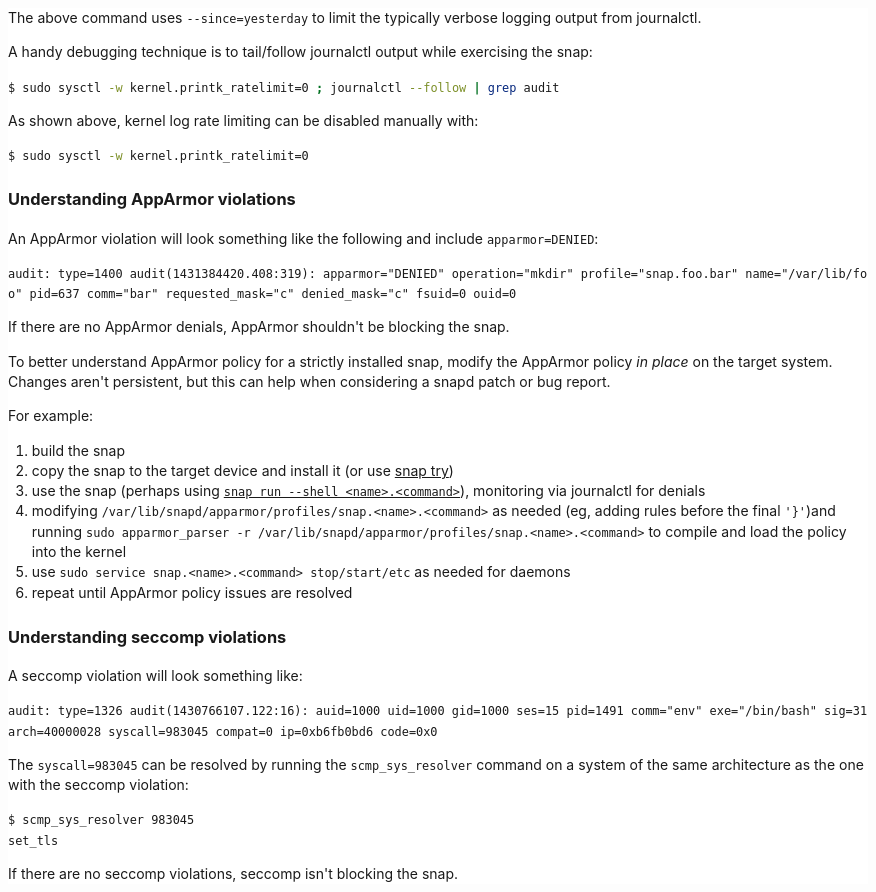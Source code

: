 The above command uses `--since=yesterday` to limit the typically verbose logging output from journalctl.

A handy debugging technique is to tail/follow journalctl output while exercising the snap:

```bash
$ sudo sysctl -w kernel.printk_ratelimit=0 ; journalctl --follow | grep audit
```

As shown above, kernel log rate limiting can be disabled manually with:
 ```bash
$ sudo sysctl -w kernel.printk_ratelimit=0
```

<h3 id='heading--apparmor'>Understanding AppArmor violations</h3>

An AppArmor violation will look something like the following and include `apparmor=DENIED`:

```log
audit: type=1400 audit(1431384420.408:319): apparmor="DENIED" operation="mkdir" profile="snap.foo.bar" name="/var/lib/foo" pid=637 comm="bar" requested_mask="c" denied_mask="c" fsuid=0 ouid=0
```

If there are no AppArmor denials, AppArmor shouldn't be blocking the snap.

To better understand AppArmor policy for a strictly installed snap, modify the AppArmor policy _in place_ on the target system. Changes aren't persistent, but this can help when considering a snapd patch or bug report.

For example:

1. build the  snap
1. copy the snap to the target device and install it (or use [snap try](debug-snaps-with-snap-try.md))
1. use the snap (perhaps using [`snap run --shell <name>.<command>`](#heading--shell)), monitoring via journalctl for denials
1. modifying `/var/lib/snapd/apparmor/profiles/snap.<name>.<command>` as needed (eg, adding rules before the final `'}'`)and running `sudo apparmor_parser -r /var/lib/snapd/apparmor/profiles/snap.<name>.<command>` to compile and load the policy into the kernel
1. use `sudo service snap.<name>.<command> stop/start/etc` as needed for daemons
1. repeat until AppArmor policy issues are resolved

<h3 id='heading--seccomp'>Understanding seccomp violations</h3>

A seccomp violation will look something like:

```log
audit: type=1326 audit(1430766107.122:16): auid=1000 uid=1000 gid=1000 ses=15 pid=1491 comm="env" exe="/bin/bash" sig=31 arch=40000028 syscall=983045 compat=0 ip=0xb6fb0bd6 code=0x0
```

The `syscall=983045` can be resolved by running the `scmp_sys_resolver` command on a system of the same architecture as the one with the seccomp violation:

```bash
$ scmp_sys_resolver 983045
set_tls
```

If there are no seccomp violations, seccomp isn't blocking the snap.
